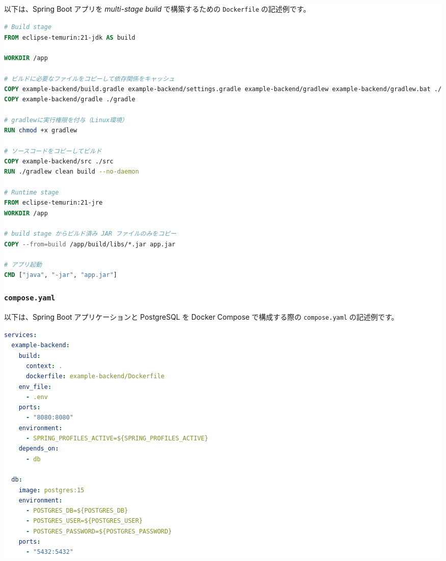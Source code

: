 以下は、Spring Boot アプリを *multi-stage build* で構築するための `Dockerfile` の記述例です。

```Dockerfile
# Build stage
FROM eclipse-temurin:21-jdk AS build

WORKDIR /app

# ビルドに必要なファイルをコピーして依存関係をキャッシュ
COPY example-backend/build.gradle example-backend/settings.gradle example-backend/gradlew example-backend/gradlew.bat ./
COPY example-backend/gradle ./gradle

# gradlewに実行権限を付与（Linux環境）
RUN chmod +x gradlew

# ソースコードをコピーしてビルド
COPY example-backend/src ./src
RUN ./gradlew clean build --no-daemon

# Runtime stage
FROM eclipse-temurin:21-jre
WORKDIR /app

# build stage からビルド済み JAR ファイルのみをコピー
COPY --from=build /app/build/libs/*.jar app.jar

# アプリ起動
CMD ["java", "-jar", "app.jar"]
```


### `compose.yaml`

以下は、Spring Boot アプリケーションと PostgreSQL を Docker Compose で構成する際の `compose.yaml` の記述例です。

```yaml
services:
  example-backend:
    build:
      context: .
      dockerfile: example-backend/Dockerfile
    env_file:
      - .env
    ports:
      - "8080:8080"
    environment:
      - SPRING_PROFILES_ACTIVE=${SPRING_PROFILES_ACTIVE}
    depends_on:
      - db

  db:
    image: postgres:15
    environment:
      - POSTGRES_DB=${POSTGRES_DB}
      - POSTGRES_USER=${POSTGRES_USER}
      - POSTGRES_PASSWORD=${POSTGRES_PASSWORD}
    ports:
      - "5432:5432"
```
